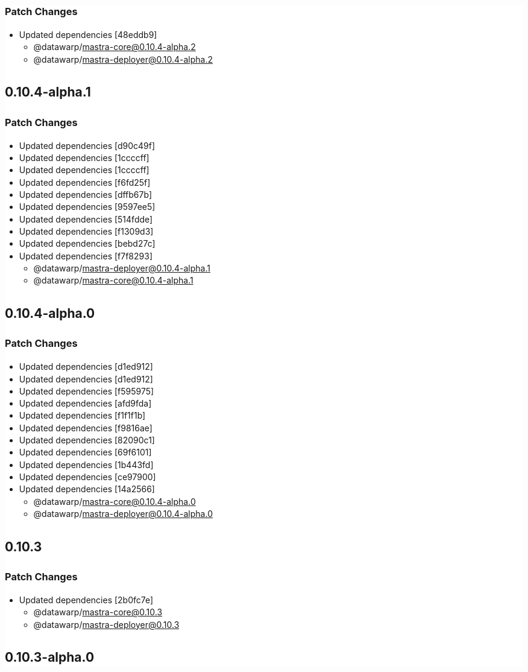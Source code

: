 ### Patch Changes

- Updated dependencies [48eddb9]
  - @datawarp/mastra-core@0.10.4-alpha.2
  - @datawarp/mastra-deployer@0.10.4-alpha.2

## 0.10.4-alpha.1

### Patch Changes

- Updated dependencies [d90c49f]
- Updated dependencies [1ccccff]
- Updated dependencies [1ccccff]
- Updated dependencies [f6fd25f]
- Updated dependencies [dffb67b]
- Updated dependencies [9597ee5]
- Updated dependencies [514fdde]
- Updated dependencies [f1309d3]
- Updated dependencies [bebd27c]
- Updated dependencies [f7f8293]
  - @datawarp/mastra-deployer@0.10.4-alpha.1
  - @datawarp/mastra-core@0.10.4-alpha.1

## 0.10.4-alpha.0

### Patch Changes

- Updated dependencies [d1ed912]
- Updated dependencies [d1ed912]
- Updated dependencies [f595975]
- Updated dependencies [afd9fda]
- Updated dependencies [f1f1f1b]
- Updated dependencies [f9816ae]
- Updated dependencies [82090c1]
- Updated dependencies [69f6101]
- Updated dependencies [1b443fd]
- Updated dependencies [ce97900]
- Updated dependencies [14a2566]
  - @datawarp/mastra-core@0.10.4-alpha.0
  - @datawarp/mastra-deployer@0.10.4-alpha.0

## 0.10.3

### Patch Changes

- Updated dependencies [2b0fc7e]
  - @datawarp/mastra-core@0.10.3
  - @datawarp/mastra-deployer@0.10.3

## 0.10.3-alpha.0
